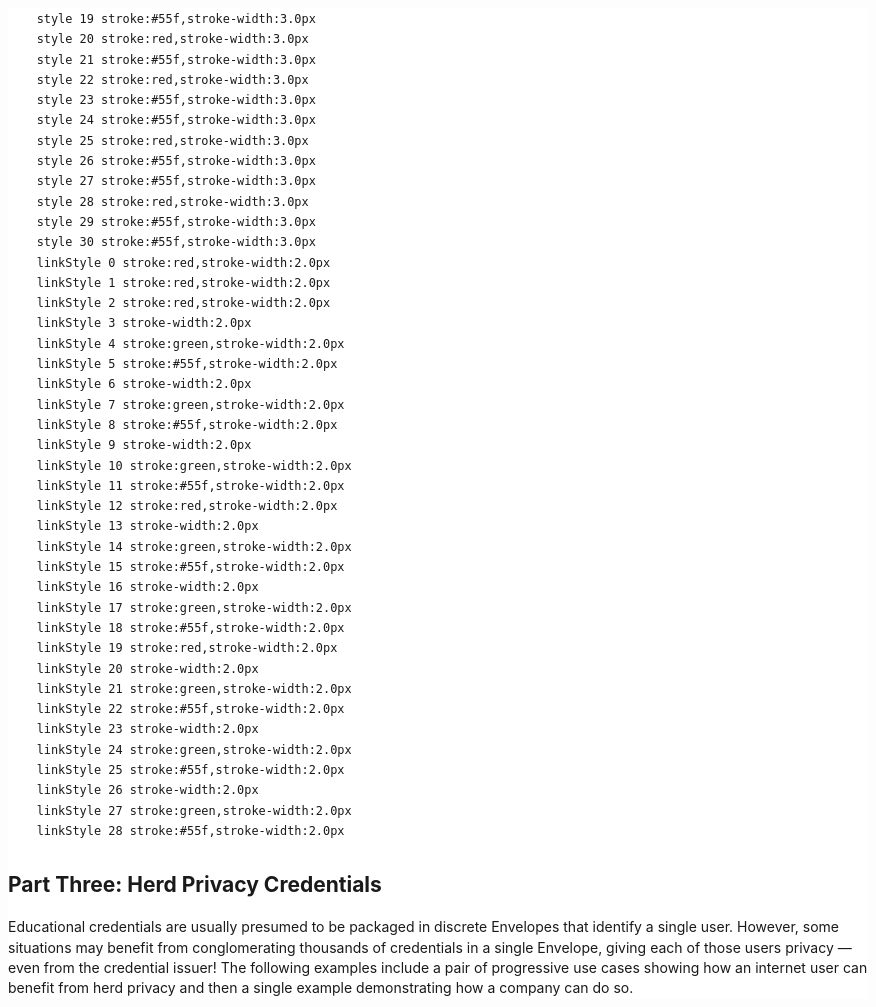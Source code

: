 ```mermaid
    style 19 stroke:#55f,stroke-width:3.0px
    style 20 stroke:red,stroke-width:3.0px
    style 21 stroke:#55f,stroke-width:3.0px
    style 22 stroke:red,stroke-width:3.0px
    style 23 stroke:#55f,stroke-width:3.0px
    style 24 stroke:#55f,stroke-width:3.0px
    style 25 stroke:red,stroke-width:3.0px
    style 26 stroke:#55f,stroke-width:3.0px
    style 27 stroke:#55f,stroke-width:3.0px
    style 28 stroke:red,stroke-width:3.0px
    style 29 stroke:#55f,stroke-width:3.0px
    style 30 stroke:#55f,stroke-width:3.0px
    linkStyle 0 stroke:red,stroke-width:2.0px
    linkStyle 1 stroke:red,stroke-width:2.0px
    linkStyle 2 stroke:red,stroke-width:2.0px
    linkStyle 3 stroke-width:2.0px
    linkStyle 4 stroke:green,stroke-width:2.0px
    linkStyle 5 stroke:#55f,stroke-width:2.0px
    linkStyle 6 stroke-width:2.0px
    linkStyle 7 stroke:green,stroke-width:2.0px
    linkStyle 8 stroke:#55f,stroke-width:2.0px
    linkStyle 9 stroke-width:2.0px
    linkStyle 10 stroke:green,stroke-width:2.0px
    linkStyle 11 stroke:#55f,stroke-width:2.0px
    linkStyle 12 stroke:red,stroke-width:2.0px
    linkStyle 13 stroke-width:2.0px
    linkStyle 14 stroke:green,stroke-width:2.0px
    linkStyle 15 stroke:#55f,stroke-width:2.0px
    linkStyle 16 stroke-width:2.0px
    linkStyle 17 stroke:green,stroke-width:2.0px
    linkStyle 18 stroke:#55f,stroke-width:2.0px
    linkStyle 19 stroke:red,stroke-width:2.0px
    linkStyle 20 stroke-width:2.0px
    linkStyle 21 stroke:green,stroke-width:2.0px
    linkStyle 22 stroke:#55f,stroke-width:2.0px
    linkStyle 23 stroke-width:2.0px
    linkStyle 24 stroke:green,stroke-width:2.0px
    linkStyle 25 stroke:#55f,stroke-width:2.0px
    linkStyle 26 stroke-width:2.0px
    linkStyle 27 stroke:green,stroke-width:2.0px
    linkStyle 28 stroke:#55f,stroke-width:2.0px
```

## Part Three: Herd Privacy Credentials

Educational credentials are usually presumed to be packaged in discrete Envelopes that identify a single user. However, some situations may benefit from conglomerating thousands of credentials in a single Envelope, giving each of those users privacy — even from the credential issuer! The following examples include a pair of progressive use cases showing how an internet user can benefit from herd privacy and then a single example demonstrating how a company can do so.
